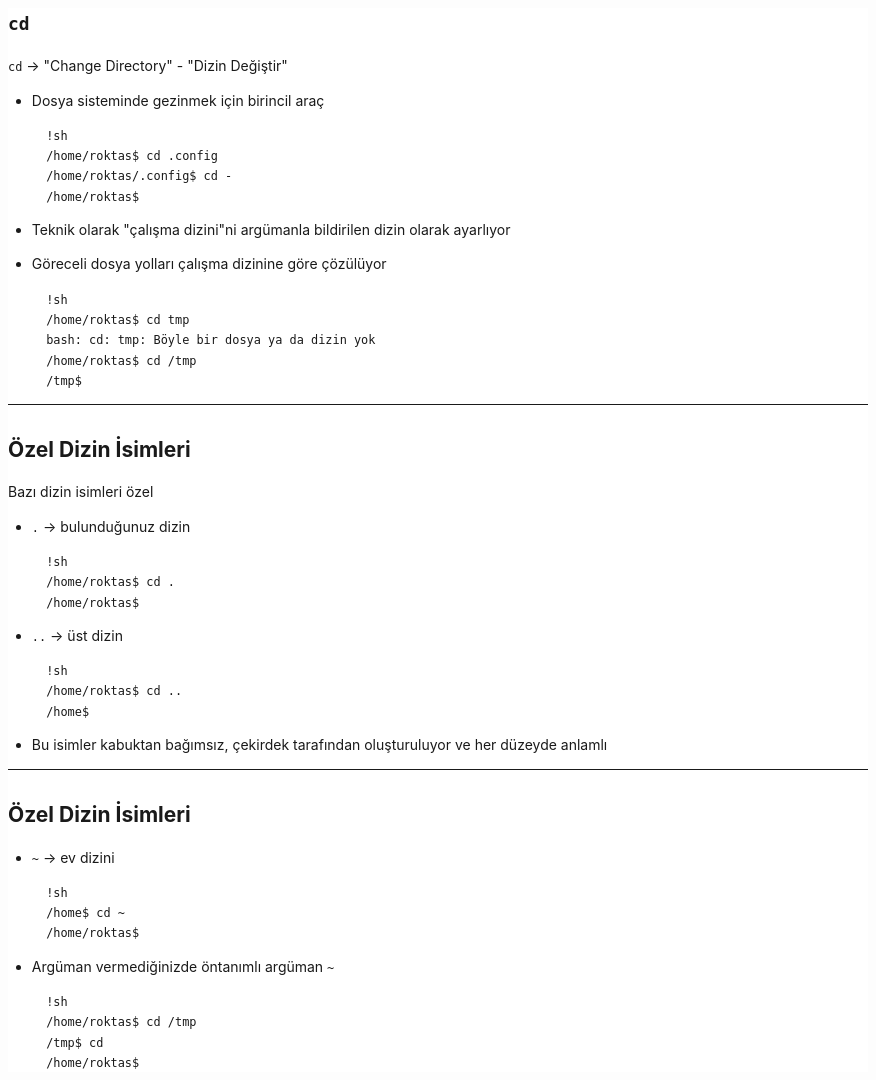 
## `cd`

`cd` → "Change Directory" - "Dizin Değiştir"

- Dosya sisteminde gezinmek için birincil araç

        !sh
        /home/roktas$ cd .config
        /home/roktas/.config$ cd -
        /home/roktas$

- Teknik olarak "çalışma dizini"ni argümanla bildirilen dizin olarak ayarlıyor

- Göreceli dosya yolları çalışma dizinine göre çözülüyor

        !sh
        /home/roktas$ cd tmp
        bash: cd: tmp: Böyle bir dosya ya da dizin yok
        /home/roktas$ cd /tmp
        /tmp$

---

## Özel Dizin İsimleri

Bazı dizin isimleri özel

- `.` → bulunduğunuz dizin

        !sh
        /home/roktas$ cd .
        /home/roktas$

- `..` → üst dizin

        !sh
        /home/roktas$ cd ..
        /home$

- Bu isimler kabuktan bağımsız, çekirdek tarafından oluşturuluyor ve her düzeyde
  anlamlı

---

## Özel Dizin İsimleri

- `~` → ev dizini

        !sh
        /home$ cd ~
        /home/roktas$

- Argüman vermediğinizde öntanımlı argüman `~`

        !sh
        /home/roktas$ cd /tmp
        /tmp$ cd
        /home/roktas$
